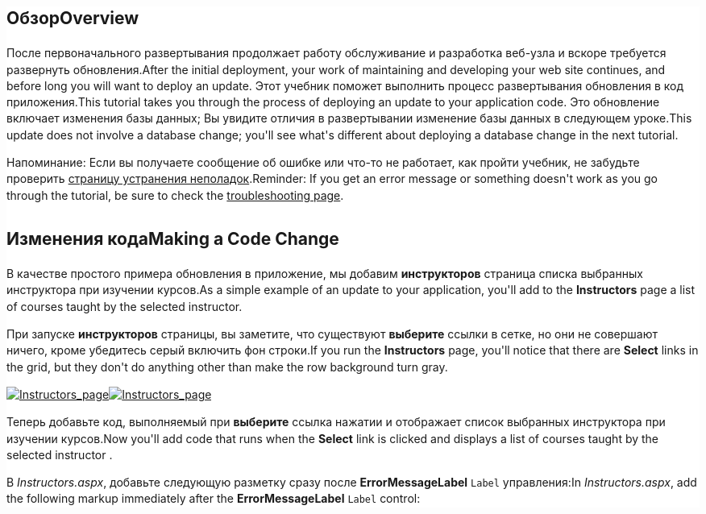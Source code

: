 
## <a name="overview"></a><span data-ttu-id="60675-110">Обзор</span><span class="sxs-lookup"><span data-stu-id="60675-110">Overview</span></span>

<span data-ttu-id="60675-111">После первоначального развертывания продолжает работу обслуживание и разработка веб-узла и вскоре требуется развернуть обновления.</span><span class="sxs-lookup"><span data-stu-id="60675-111">After the initial deployment, your work of maintaining and developing your web site continues, and before long you will want to deploy an update.</span></span> <span data-ttu-id="60675-112">Этот учебник поможет выполнить процесс развертывания обновления в код приложения.</span><span class="sxs-lookup"><span data-stu-id="60675-112">This tutorial takes you through the process of deploying an update to your application code.</span></span> <span data-ttu-id="60675-113">Это обновление включает изменения базы данных; Вы увидите отличия в развертывании изменение базы данных в следующем уроке.</span><span class="sxs-lookup"><span data-stu-id="60675-113">This update does not involve a database change; you'll see what's different about deploying a database change in the next tutorial.</span></span>

<span data-ttu-id="60675-114">Напоминание: Если вы получаете сообщение об ошибке или что-то не работает, как пройти учебник, не забудьте проверить [страницу устранения неполадок](deployment-to-a-hosting-provider-creating-and-installing-deployment-packages-12-of-12.md).</span><span class="sxs-lookup"><span data-stu-id="60675-114">Reminder: If you get an error message or something doesn't work as you go through the tutorial, be sure to check the [troubleshooting page](deployment-to-a-hosting-provider-creating-and-installing-deployment-packages-12-of-12.md).</span></span>

## <a name="making-a-code-change"></a><span data-ttu-id="60675-115">Изменения кода</span><span class="sxs-lookup"><span data-stu-id="60675-115">Making a Code Change</span></span>

<span data-ttu-id="60675-116">В качестве простого примера обновления в приложение, мы добавим **инструкторов** страница списка выбранных инструктора при изучении курсов.</span><span class="sxs-lookup"><span data-stu-id="60675-116">As a simple example of an update to your application, you'll add to the **Instructors** page a list of courses taught by the selected instructor.</span></span>

<span data-ttu-id="60675-117">При запуске **инструкторов** страницы, вы заметите, что существуют **выберите** ссылки в сетке, но они не совершают ничего, кроме убедитесь серый включить фон строки.</span><span class="sxs-lookup"><span data-stu-id="60675-117">If you run the **Instructors** page, you'll notice that there are **Select** links in the grid, but they don't do anything other than make the row background turn gray.</span></span>

<span data-ttu-id="60675-118">[![Instructors_page](deployment-to-a-hosting-provider-deploying-a-code-only-update-8-of-12/_static/image2.png)](deployment-to-a-hosting-provider-deploying-a-code-only-update-8-of-12/_static/image1.png)</span><span class="sxs-lookup"><span data-stu-id="60675-118">[![Instructors_page](deployment-to-a-hosting-provider-deploying-a-code-only-update-8-of-12/_static/image2.png)](deployment-to-a-hosting-provider-deploying-a-code-only-update-8-of-12/_static/image1.png)</span></span>

<span data-ttu-id="60675-119">Теперь добавьте код, выполняемый при **выберите** ссылка нажатии и отображает список выбранных инструктора при изучении курсов.</span><span class="sxs-lookup"><span data-stu-id="60675-119">Now you'll add code that runs when the **Select** link is clicked and displays a list of courses taught by the selected instructor .</span></span>

<span data-ttu-id="60675-120">В *Instructors.aspx*, добавьте следующую разметку сразу после **ErrorMessageLabel** `Label` управления:</span><span class="sxs-lookup"><span data-stu-id="60675-120">In *Instructors.aspx*, add the following markup immediately after the **ErrorMessageLabel** `Label` control:</span></span>
